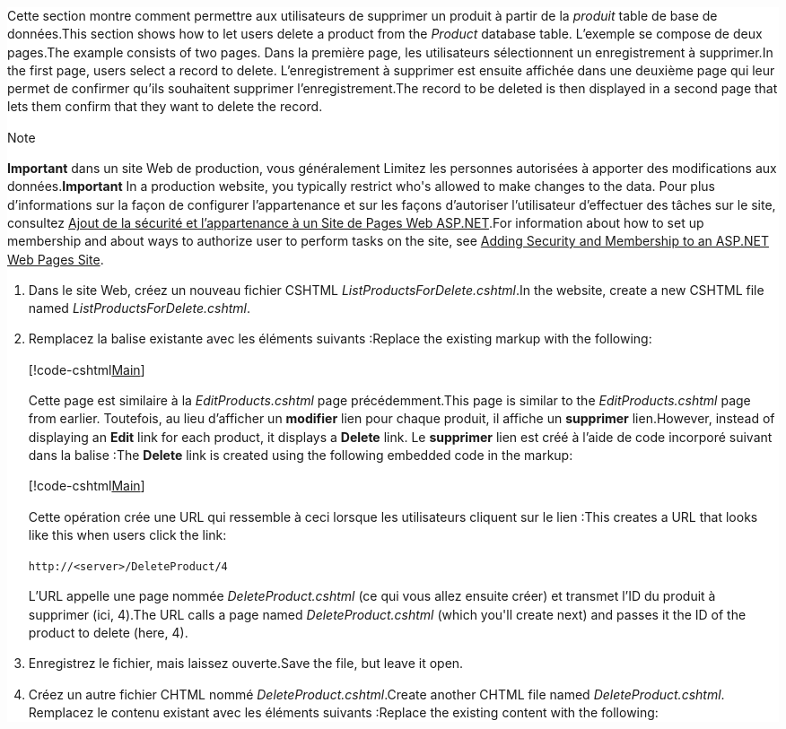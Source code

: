 <span data-ttu-id="f1fb8-350">Cette section montre comment permettre aux utilisateurs de supprimer un produit à partir de la *produit* table de base de données.</span><span class="sxs-lookup"><span data-stu-id="f1fb8-350">This section shows how to let users delete a product from the *Product* database table.</span></span> <span data-ttu-id="f1fb8-351">L’exemple se compose de deux pages.</span><span class="sxs-lookup"><span data-stu-id="f1fb8-351">The example consists of two pages.</span></span> <span data-ttu-id="f1fb8-352">Dans la première page, les utilisateurs sélectionnent un enregistrement à supprimer.</span><span class="sxs-lookup"><span data-stu-id="f1fb8-352">In the first page, users select a record to delete.</span></span> <span data-ttu-id="f1fb8-353">L’enregistrement à supprimer est ensuite affichée dans une deuxième page qui leur permet de confirmer qu’ils souhaitent supprimer l’enregistrement.</span><span class="sxs-lookup"><span data-stu-id="f1fb8-353">The record to be deleted is then displayed in a second page that lets them confirm that they want to delete the record.</span></span>

> [!NOTE] 
> 
> <span data-ttu-id="f1fb8-354">**Important** dans un site Web de production, vous généralement Limitez les personnes autorisées à apporter des modifications aux données.</span><span class="sxs-lookup"><span data-stu-id="f1fb8-354">**Important** In a production website, you typically restrict who's allowed to make changes to the data.</span></span> <span data-ttu-id="f1fb8-355">Pour plus d’informations sur la façon de configurer l’appartenance et sur les façons d’autoriser l’utilisateur d’effectuer des tâches sur le site, consultez [Ajout de la sécurité et l’appartenance à un Site de Pages Web ASP.NET](https://go.microsoft.com/fwlink/?LinkId=202904).</span><span class="sxs-lookup"><span data-stu-id="f1fb8-355">For information about how to set up membership and about ways to authorize user to perform tasks on the site, see [Adding Security and Membership to an ASP.NET Web Pages Site](https://go.microsoft.com/fwlink/?LinkId=202904).</span></span>


1. <span data-ttu-id="f1fb8-356">Dans le site Web, créez un nouveau fichier CSHTML *ListProductsForDelete.cshtml*.</span><span class="sxs-lookup"><span data-stu-id="f1fb8-356">In the website, create a new CSHTML file named *ListProductsForDelete.cshtml*.</span></span>
2. <span data-ttu-id="f1fb8-357">Remplacez la balise existante avec les éléments suivants :</span><span class="sxs-lookup"><span data-stu-id="f1fb8-357">Replace the existing markup with the following:</span></span>

    [!code-cshtml[Main](5-working-with-data/samples/sample22.cshtml)]

    <span data-ttu-id="f1fb8-358">Cette page est similaire à la *EditProducts.cshtml* page précédemment.</span><span class="sxs-lookup"><span data-stu-id="f1fb8-358">This page is similar to the *EditProducts.cshtml* page from earlier.</span></span> <span data-ttu-id="f1fb8-359">Toutefois, au lieu d’afficher un **modifier** lien pour chaque produit, il affiche un **supprimer** lien.</span><span class="sxs-lookup"><span data-stu-id="f1fb8-359">However, instead of displaying an **Edit** link for each product, it displays a **Delete** link.</span></span> <span data-ttu-id="f1fb8-360">Le **supprimer** lien est créé à l’aide de code incorporé suivant dans la balise :</span><span class="sxs-lookup"><span data-stu-id="f1fb8-360">The **Delete** link is created using the following embedded code in the markup:</span></span>

    [!code-cshtml[Main](5-working-with-data/samples/sample23.cshtml)]

    <span data-ttu-id="f1fb8-361">Cette opération crée une URL qui ressemble à ceci lorsque les utilisateurs cliquent sur le lien :</span><span class="sxs-lookup"><span data-stu-id="f1fb8-361">This creates a URL that looks like this when users click the link:</span></span>

    `http://<server>/DeleteProduct/4`

    <span data-ttu-id="f1fb8-362">L’URL appelle une page nommée *DeleteProduct.cshtml* (ce qui vous allez ensuite créer) et transmet l’ID du produit à supprimer (ici, 4).</span><span class="sxs-lookup"><span data-stu-id="f1fb8-362">The URL calls a page named *DeleteProduct.cshtml* (which you'll create next) and passes it the ID of the product to delete (here, 4).</span></span>
3. <span data-ttu-id="f1fb8-363">Enregistrez le fichier, mais laissez ouverte.</span><span class="sxs-lookup"><span data-stu-id="f1fb8-363">Save the file, but leave it open.</span></span>
4. <span data-ttu-id="f1fb8-364">Créez un autre fichier CHTML nommé *DeleteProduct.cshtml*.</span><span class="sxs-lookup"><span data-stu-id="f1fb8-364">Create another CHTML file named *DeleteProduct.cshtml*.</span></span> <span data-ttu-id="f1fb8-365">Remplacez le contenu existant avec les éléments suivants :</span><span class="sxs-lookup"><span data-stu-id="f1fb8-365">Replace the existing content with the following:</span></span>
